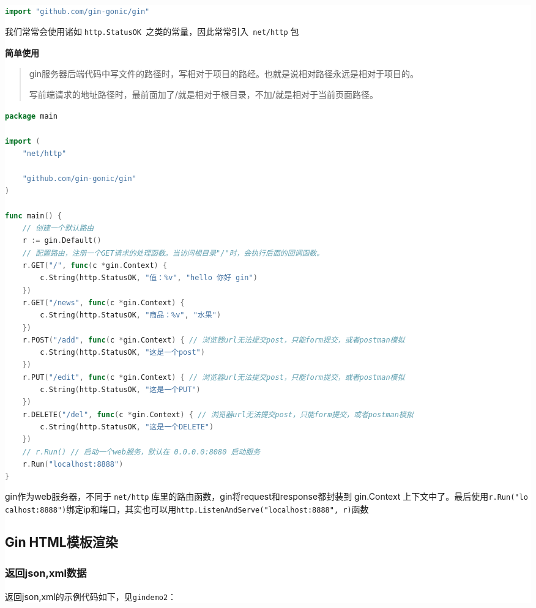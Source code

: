 ``` go
import "github.com/gin-gonic/gin"
```

我们常常会使用诸如 `http.StatusOK `之类的常量，因此常常引入` net/http` 包

**简单使用**

> gin服务器后端代码中写文件的路径时，写相对于项目的路经。也就是说相对路径永远是相对于项目的。
>
> 写前端请求的地址路径时，最前面加了/就是相对于根目录，不加/就是相对于当前页面路径。

``` go
package main

import (
	"net/http"

	"github.com/gin-gonic/gin"
)

func main() {
	// 创建一个默认路由
	r := gin.Default()
	// 配置路由，注册一个GET请求的处理函数。当访问根目录"/"时，会执行后面的回调函数。
	r.GET("/", func(c *gin.Context) {
		c.String(http.StatusOK, "值：%v", "hello 你好 gin")
	})
	r.GET("/news", func(c *gin.Context) {
		c.String(http.StatusOK, "商品：%v", "水果")
	})
	r.POST("/add", func(c *gin.Context) { // 浏览器url无法提交post，只能form提交，或者postman模拟
		c.String(http.StatusOK, "这是一个post")
	})
	r.PUT("/edit", func(c *gin.Context) { // 浏览器url无法提交post，只能form提交，或者postman模拟
		c.String(http.StatusOK, "这是一个PUT")
	})
	r.DELETE("/del", func(c *gin.Context) { // 浏览器url无法提交post，只能form提交，或者postman模拟
		c.String(http.StatusOK, "这是一个DELETE")
	})
	// r.Run() // 启动一个web服务，默认在 0.0.0.0:8080 启动服务
	r.Run("localhost:8888")
}
```

gin作为web服务器，不同于 `net/http` 库里的路由函数，gin将request和response都封装到 gin.Context 上下文中了。最后使用`r.Run("localhost:8888")`绑定ip和端口，其实也可以用`http.ListenAndServe("localhost:8888", r)`函数

## Gin HTML模板渲染

### 返回json,xml数据

返回json,xml的示例代码如下，见`gindemo2`：
